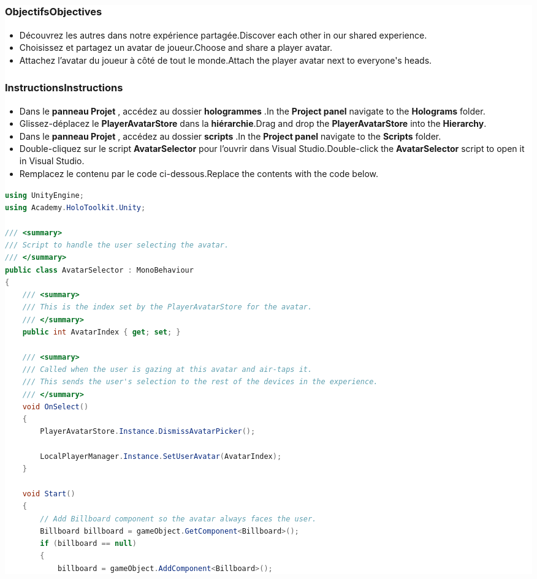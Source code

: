 ### <a name="objectives"></a><span data-ttu-id="4ac8f-268">Objectifs</span><span class="sxs-lookup"><span data-stu-id="4ac8f-268">Objectives</span></span>

* <span data-ttu-id="4ac8f-269">Découvrez les autres dans notre expérience partagée.</span><span class="sxs-lookup"><span data-stu-id="4ac8f-269">Discover each other in our shared experience.</span></span>
* <span data-ttu-id="4ac8f-270">Choisissez et partagez un avatar de joueur.</span><span class="sxs-lookup"><span data-stu-id="4ac8f-270">Choose and share a player avatar.</span></span>
* <span data-ttu-id="4ac8f-271">Attachez l’avatar du joueur à côté de tout le monde.</span><span class="sxs-lookup"><span data-stu-id="4ac8f-271">Attach the player avatar next to everyone's heads.</span></span>

### <a name="instructions"></a><span data-ttu-id="4ac8f-272">Instructions</span><span class="sxs-lookup"><span data-stu-id="4ac8f-272">Instructions</span></span>

* <span data-ttu-id="4ac8f-273">Dans le **panneau Projet** , accédez au dossier **hologrammes** .</span><span class="sxs-lookup"><span data-stu-id="4ac8f-273">In the **Project panel** navigate to the **Holograms** folder.</span></span>
* <span data-ttu-id="4ac8f-274">Glissez-déplacez le **PlayerAvatarStore** dans la **hiérarchie**.</span><span class="sxs-lookup"><span data-stu-id="4ac8f-274">Drag and drop the **PlayerAvatarStore** into the **Hierarchy**.</span></span>
* <span data-ttu-id="4ac8f-275">Dans le **panneau Projet** , accédez au dossier **scripts** .</span><span class="sxs-lookup"><span data-stu-id="4ac8f-275">In the **Project panel** navigate to the **Scripts** folder.</span></span>
* <span data-ttu-id="4ac8f-276">Double-cliquez sur le script **AvatarSelector** pour l’ouvrir dans Visual Studio.</span><span class="sxs-lookup"><span data-stu-id="4ac8f-276">Double-click the **AvatarSelector** script to open it in Visual Studio.</span></span>
* <span data-ttu-id="4ac8f-277">Remplacez le contenu par le code ci-dessous.</span><span class="sxs-lookup"><span data-stu-id="4ac8f-277">Replace the contents with the code below.</span></span>

```cs
using UnityEngine;
using Academy.HoloToolkit.Unity;

/// <summary>
/// Script to handle the user selecting the avatar.
/// </summary>
public class AvatarSelector : MonoBehaviour
{
    /// <summary>
    /// This is the index set by the PlayerAvatarStore for the avatar.
    /// </summary>
    public int AvatarIndex { get; set; }

    /// <summary>
    /// Called when the user is gazing at this avatar and air-taps it.
    /// This sends the user's selection to the rest of the devices in the experience.
    /// </summary>
    void OnSelect()
    {
        PlayerAvatarStore.Instance.DismissAvatarPicker();

        LocalPlayerManager.Instance.SetUserAvatar(AvatarIndex);
    }

    void Start()
    {
        // Add Billboard component so the avatar always faces the user.
        Billboard billboard = gameObject.GetComponent<Billboard>();
        if (billboard == null)
        {
            billboard = gameObject.AddComponent<Billboard>();
```